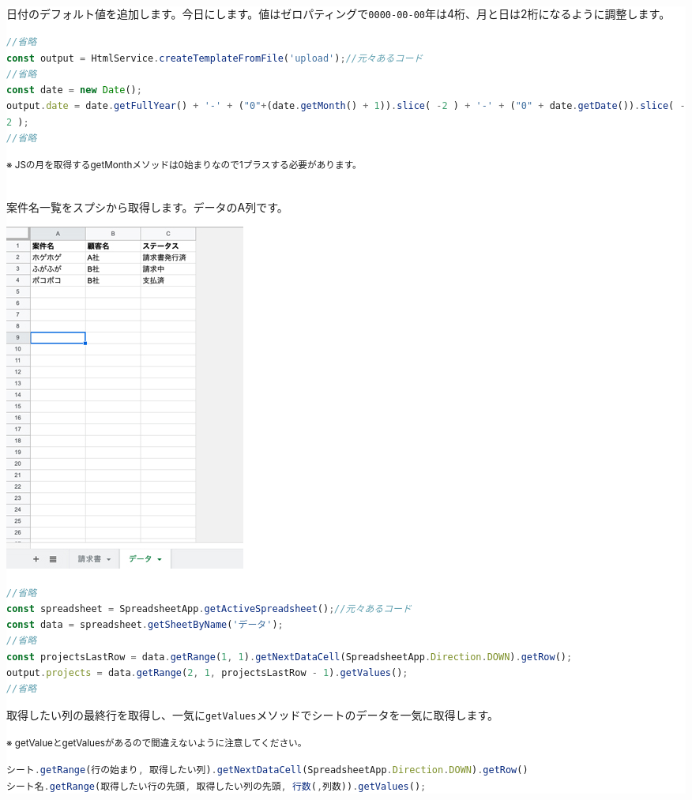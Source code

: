 日付のデフォルト値を追加します。今日にします。値はゼロパティングで`0000-00-00`年は4桁、月と日は2桁になるように調整します。

```js
//省略
const output = HtmlService.createTemplateFromFile('upload');//元々あるコード
//省略
const date = new Date();
output.date = date.getFullYear() + '-' + ("0"+(date.getMonth() + 1)).slice( -2 ) + '-' + ("0" + date.getDate()).slice( -2 );
//省略
```
<small>※ JSの月を取得するgetMonthメソッドは0始まりなので1プラスする必要があります。</small>

<br>案件名一覧をスプシから取得します。データのA列です。

![案件管理のシートに案件名とIDを登録](./images/2021/06/entry475-1.jpg)

```js
//省略
const spreadsheet = SpreadsheetApp.getActiveSpreadsheet();//元々あるコード
const data = spreadsheet.getSheetByName('データ');
//省略
const projectsLastRow = data.getRange(1, 1).getNextDataCell(SpreadsheetApp.Direction.DOWN).getRow();
output.projects = data.getRange(2, 1, projectsLastRow - 1).getValues();
//省略
```
取得したい列の最終行を取得し、一気に`getValues`メソッドでシートのデータを一気に取得します。

<small>※ getValueとgetValuesがあるので間違えないように注意してください。</small>
```js
シート.getRange(行の始まり, 取得したい列).getNextDataCell(SpreadsheetApp.Direction.DOWN).getRow()
シート名.getRange(取得したい行の先頭, 取得したい列の先頭, 行数(,列数)).getValues();
```
